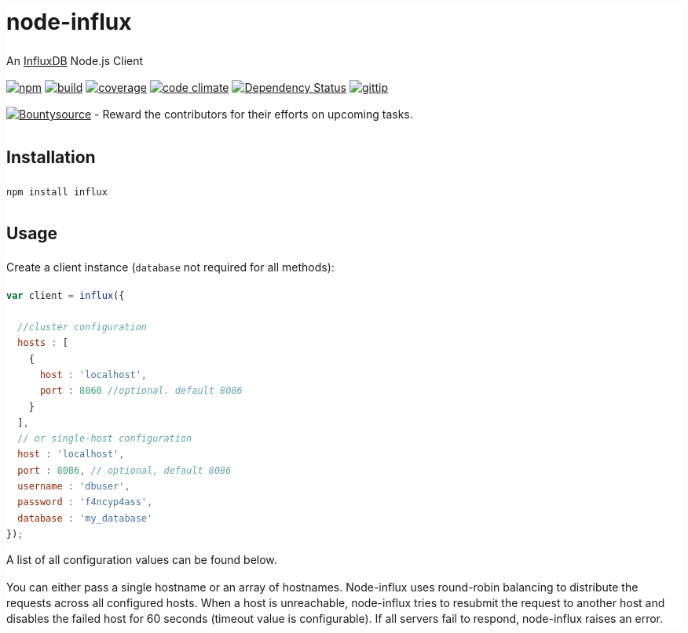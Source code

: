 # node-influx

An [InfluxDB](http://influxdb.org/) Node.js Client

[![npm](http://img.shields.io/npm/v/influx.svg)](https://www.npmjs.org/package/influx)
[![build](http://img.shields.io/travis/bencevans/node-influx/master.svg)](https://travis-ci.org/bencevans/node-influx)
[![coverage](http://img.shields.io/coveralls/bencevans/node-influx/master.svg)](https://coveralls.io/r/bencevans/node-influx?branch=master)
[![code climate](http://img.shields.io/codeclimate/github/bencevans/node-influx.svg)](https://codeclimate.com/github/bencevans/node-influx)
[![Dependency Status](https://david-dm.org/bencevans/node-influx.png)](https://david-dm.org/bencevans/node-influx)
[![gittip](https://img.shields.io/gittip/bencevans.svg)](https://www.gittip.com/bencevans/)


[![Bountysource](https://www.bountysource.com/badge/issue?issue_id=3370228)](https://www.bountysource.com/issues/3370228-handle-chunked-query-responses?utm_source=3370228&utm_medium=shield&utm_campaign=ISSUE_BADGE) - Reward the contributors for their efforts on upcoming tasks.

## Installation

`npm install influx`

## Usage

Create a client instance (`database` not required for all methods):

```js
var client = influx({

  //cluster configuration
  hosts : [
    {
      host : 'localhost',
      port : 8060 //optional. default 8086
    }
  ],
  // or single-host configuration
  host : 'localhost',
  port : 8086, // optional, default 8086
  username : 'dbuser',
  password : 'f4ncyp4ass',
  database : 'my_database'
});

```

A list of all configuration values can be found below.


You can either pass a single hostname or an array of hostnames. Node-influx uses round-robin balancing to distribute
the requests across all configured hosts. When a host is unreachable, node-influx tries to resubmit the request to another
host and disables the failed host for 60 seconds (timeout value is configurable). If all servers fail to respond, node-influx raises an error.
